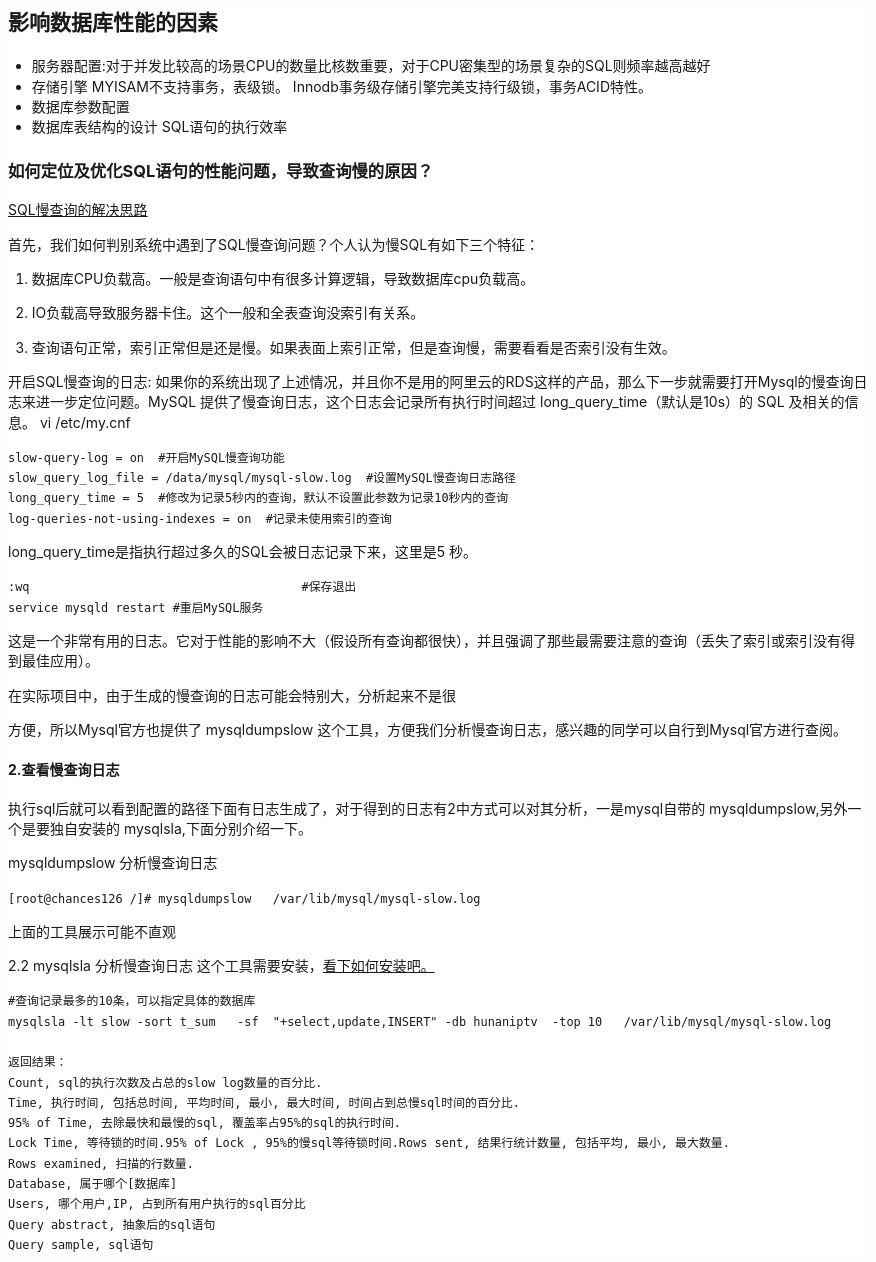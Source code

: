## 影响数据库性能的因素
- 服务器配置:对于并发比较高的场景CPU的数量比核数重要，对于CPU密集型的场景复杂的SQL则频率越高越好
- 存储引擎 MYISAM不支持事务，表级锁。 Innodb事务级存储引擎完美支持行级锁，事务ACID特性。
- 数据库参数配置
- 数据库表结构的设计 SQL语句的执行效率

### 如何定位及优化SQL语句的性能问题，导致查询慢的原因？
[SQL慢查询的解决思路](https://juejin.im/post/5982b6496fb9a03c476d6d1d)

首先，我们如何判别系统中遇到了SQL慢查询问题？个人认为慢SQL有如下三个特征：
1. 数据库CPU负载高。一般是查询语句中有很多计算逻辑，导致数据库cpu负载高。

2. IO负载高导致服务器卡住。这个一般和全表查询没索引有关系。

3. 查询语句正常，索引正常但是还是慢。如果表面上索引正常，但是查询慢，需要看看是否索引没有生效。

开启SQL慢查询的日志:
如果你的系统出现了上述情况，并且你不是用的阿里云的RDS这样的产品，那么下一步就需要打开Mysql的慢查询日志来进一步定位问题。MySQL 提供了慢查询日志，这个日志会记录所有执行时间超过 long_query_time（默认是10s）的 SQL 及相关的信息。
vi /etc/my.cnf

```
slow-query-log = on  #开启MySQL慢查询功能
slow_query_log_file = /data/mysql/mysql-slow.log  #设置MySQL慢查询日志路径
long_query_time = 5  #修改为记录5秒内的查询，默认不设置此参数为记录10秒内的查询
log-queries-not-using-indexes = on  #记录未使用索引的查询
```
long_query_time是指执行超过多久的SQL会被日志记录下来，这里是5 秒。

```
:wq										 #保存退出
service mysqld restart #重启MySQL服务
```
这是一个非常有用的日志。它对于性能的影响不大（假设所有查询都很快），并且强调了那些最需要注意的查询（丢失了索引或索引没有得到最佳应用）。

在实际项目中，由于生成的慢查询的日志可能会特别大，分析起来不是很

方便，所以Mysql官方也提供了 mysqldumpslow 这个工具，方便我们分析慢查询日志，感兴趣的同学可以自行到Mysql官方进行查阅。

#### 2.查看慢查询日志
执行sql后就可以看到配置的路径下面有日志生成了，对于得到的日志有2中方式可以对其分析，一是mysql自带的 mysqldumpslow,另外一个是要独自安装的 mysqlsla,下面分别介绍一下。

mysqldumpslow 分析慢查询日志
```
[root@chances126 /]# mysqldumpslow   /var/lib/mysql/mysql-slow.log
```
上面的工具展示可能不直观

2.2 mysqlsla 分析慢查询日志
这个工具需要安装，[看下如何安装吧。](https://www.jianshu.com/p/7f9b370b13d9)
```
#查询记录最多的10条，可以指定具体的数据库 
mysqlsla -lt slow -sort t_sum   -sf  "+select,update,INSERT" -db hunaniptv  -top 10   /var/lib/mysql/mysql-slow.log 

返回结果：
Count, sql的执行次数及占总的slow log数量的百分比.
Time, 执行时间, 包括总时间, 平均时间, 最小, 最大时间, 时间占到总慢sql时间的百分比.
95% of Time, 去除最快和最慢的sql, 覆盖率占95%的sql的执行时间.
Lock Time, 等待锁的时间.95% of Lock , 95%的慢sql等待锁时间.Rows sent, 结果行统计数量, 包括平均, 最小, 最大数量.
Rows examined, 扫描的行数量.
Database, 属于哪个[数据库]
Users, 哪个用户,IP, 占到所有用户执行的sql百分比
Query abstract, 抽象后的sql语句
Query sample, sql语句
```
